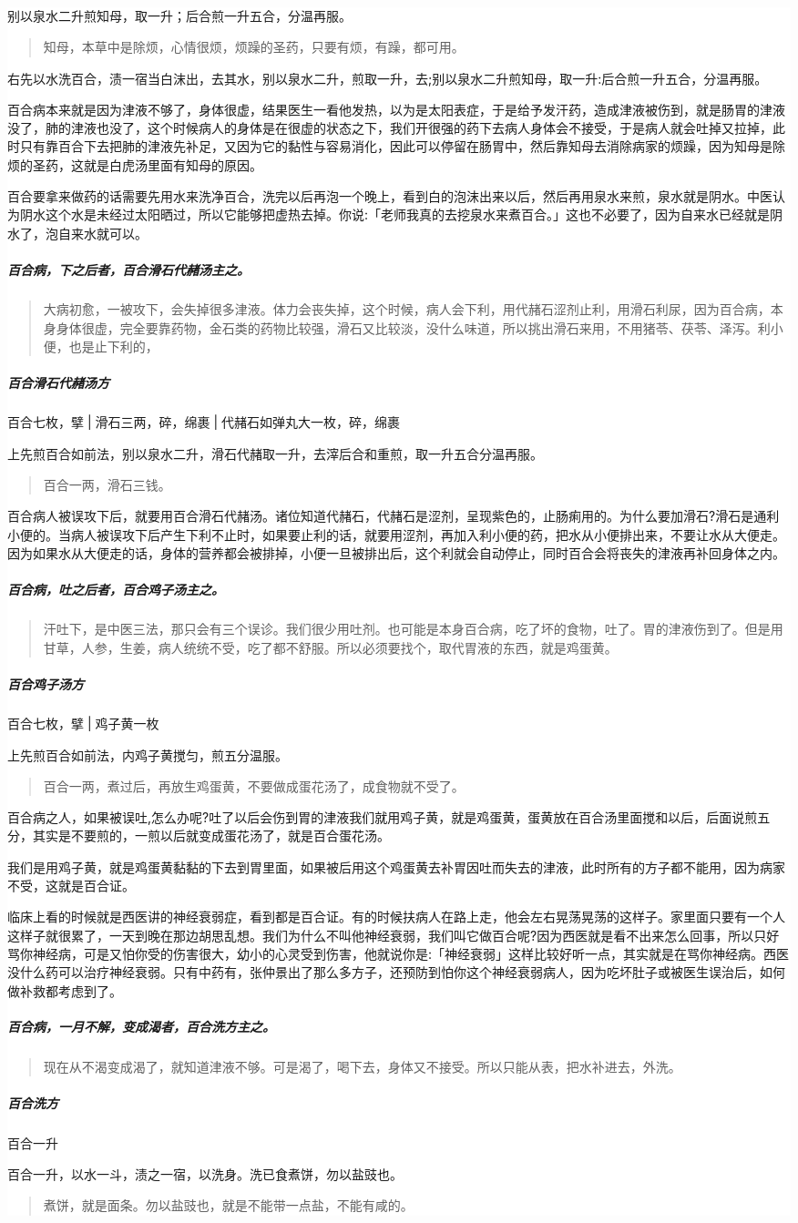 别以泉水二升煎知母，取一升；后合煎一升五合，分温再服。

> 知母，本草中是除烦，心情很烦，烦躁的圣药，只要有烦，有躁，都可用。

右先以水洗百合，渍一宿当白沫出，去其水，别以泉水二升，煎取一升，去;别以泉水二升煎知母，取一升:后合煎一升五合，分温再服。

百合病本来就是因为津液不够了，身体很虚，结果医生一看他发热，以为是太阳表症，于是给予发汗药，造成津液被伤到，就是肠胃的津液没了，肺的津液也没了，这个时候病人的身体是在很虚的状态之下，我们开很强的药下去病人身体会不接受，于是病人就会吐掉又拉掉，此时只有靠百合下去把肺的津液先补足，又因为它的黏性与容易消化，因此可以停留在肠胃中，然后靠知母去消除病家的烦躁，因为知母是除烦的圣药，这就是白虎汤里面有知母的原因。

百合要拿来做药的话需要先用水来洗净百合，洗完以后再泡一个晚上，看到白的泡沫出来以后，然后再用泉水来煎，泉水就是阴水。中医认为阴水这个水是未经过太阳晒过，所以它能够把虚热去掉。你说:「老师我真的去挖泉水来煮百合。」这也不必要了，因为自来水已经就是阴水了，泡自来水就可以。

##### 百合病，下之后者，百合滑石代赭汤主之。

> 大病初愈，一被攻下，会失掉很多津液。体力会丧失掉，这个时候，病人会下利，用代赭石涩剂止利，用滑石利尿，因为百合病，本身身体很虚，完全要靠药物，金石类的药物比较强，滑石又比较淡，没什么味道，所以挑出滑石来用，不用猪苓、茯苓、泽泻。利小便，也是止下利的，

##### 百合滑石代赭汤方

百合七枚，擘 | 滑石三两，碎，绵裹 | 代赭石如弹丸大一枚，碎，绵裹

上先煎百合如前法，别以泉水二升，滑石代赭取一升，去滓后合和重煎，取一升五合分温再服。

> 百合一两，滑石三钱。

百合病人被误攻下后，就要用百合滑石代赭汤。诸位知道代赭石，代赭石是涩剂，呈现紫色的，止肠痢用的。为什么要加滑石?滑石是通利小便的。当病人被误攻下后产生下利不止时，如果要止利的话，就要用涩剂，再加入利小便的药，把水从小便排出来，不要让水从大便走。因为如果水从大便走的话，身体的营养都会被排掉，小便一旦被排出后，这个利就会自动停止，同时百合会将丧失的津液再补回身体之内。

##### 百合病，吐之后者，百合鸡子汤主之。

> 汗吐下，是中医三法，那只会有三个误诊。我们很少用吐剂。也可能是本身百合病，吃了坏的食物，吐了。胃的津液伤到了。但是用甘草，人参，生姜，病人统统不受，吃了都不舒服。所以必须要找个，取代胃液的东西，就是鸡蛋黄。

##### 百合鸡子汤方

百合七枚，擘 | 鸡子黄一枚

上先煎百合如前法，内鸡子黄搅匀，煎五分温服。

> 百合一两，煮过后，再放生鸡蛋黄，不要做成蛋花汤了，成食物就不受了。

百合病之人，如果被误吐,怎么办呢?吐了以后会伤到胃的津液我们就用鸡子黄，就是鸡蛋黄，蛋黄放在百合汤里面搅和以后，后面说煎五分，其实是不要煎的，一煎以后就变成蛋花汤了，就是百合蛋花汤。

我们是用鸡子黄，就是鸡蛋黄黏黏的下去到胃里面，如果被后用这个鸡蛋黄去补胃因吐而失去的津液，此时所有的方子都不能用，因为病家不受，这就是百合证。

临床上看的时候就是西医讲的神经衰弱症，看到都是百合证。有的时候扶病人在路上走，他会左右晃荡晃荡的这样子。家里面只要有一个人这样子就很累了，一天到晚在那边胡思乱想。我们为什么不叫他神经衰弱，我们叫它做百合呢?因为西医就是看不出来怎么回事，所以只好骂你神经病，可是又怕你受的伤害很大，幼小的心灵受到伤害，他就说你是:「神经衰弱」这样比较好听一点，其实就是在骂你神经病。西医没什么药可以治疗神经衰弱。只有中药有，张仲景出了那么多方子，还预防到怕你这个神经衰弱病人，因为吃坏肚子或被医生误治后，如何做补救都考虑到了。

##### 百合病，一月不解，变成渴者，百合洗方主之。

> 现在从不渴变成渴了，就知道津液不够。可是渴了，喝下去，身体又不接受。所以只能从表，把水补进去，外洗。

##### 百合洗方

百合一升

百合一升，以水一斗，渍之一宿，以洗身。洗已食煮饼，勿以盐豉也。

> 煮饼，就是面条。勿以盐豉也，就是不能带一点盐，不能有咸的。
